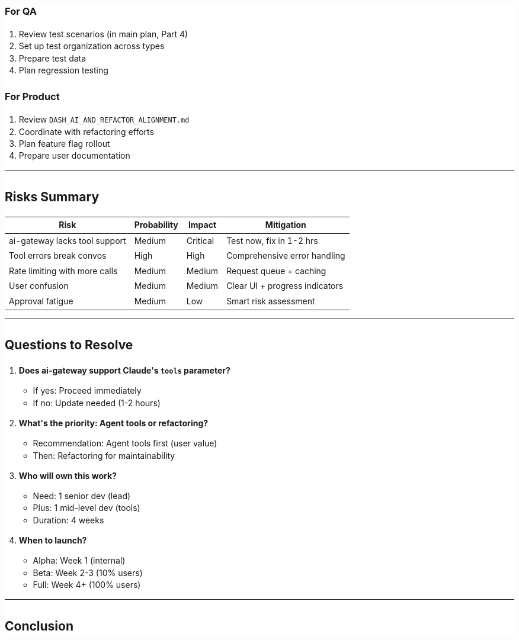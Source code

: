 ### For QA
1. Review test scenarios (in main plan, Part 4)
2. Set up test organization across types
3. Prepare test data
4. Plan regression testing

### For Product
1. Review `DASH_AI_AND_REFACTOR_ALIGNMENT.md`
2. Coordinate with refactoring efforts
3. Plan feature flag rollout
4. Prepare user documentation

---

## Risks Summary

| Risk | Probability | Impact | Mitigation |
|------|------------|--------|------------|
| ai-gateway lacks tool support | Medium | Critical | Test now, fix in 1-2 hrs |
| Tool errors break convos | High | High | Comprehensive error handling |
| Rate limiting with more calls | Medium | Medium | Request queue + caching |
| User confusion | Medium | Medium | Clear UI + progress indicators |
| Approval fatigue | Medium | Low | Smart risk assessment |

---

## Questions to Resolve

1. **Does ai-gateway support Claude's `tools` parameter?**
   - If yes: Proceed immediately
   - If no: Update needed (1-2 hours)

2. **What's the priority: Agent tools or refactoring?**
   - Recommendation: Agent tools first (user value)
   - Then: Refactoring for maintainability

3. **Who will own this work?**
   - Need: 1 senior dev (lead)
   - Plus: 1 mid-level dev (tools)
   - Duration: 4 weeks

4. **When to launch?**
   - Alpha: Week 1 (internal)
   - Beta: Week 2-3 (10% users)
   - Full: Week 4+ (100% users)

---

## Conclusion
